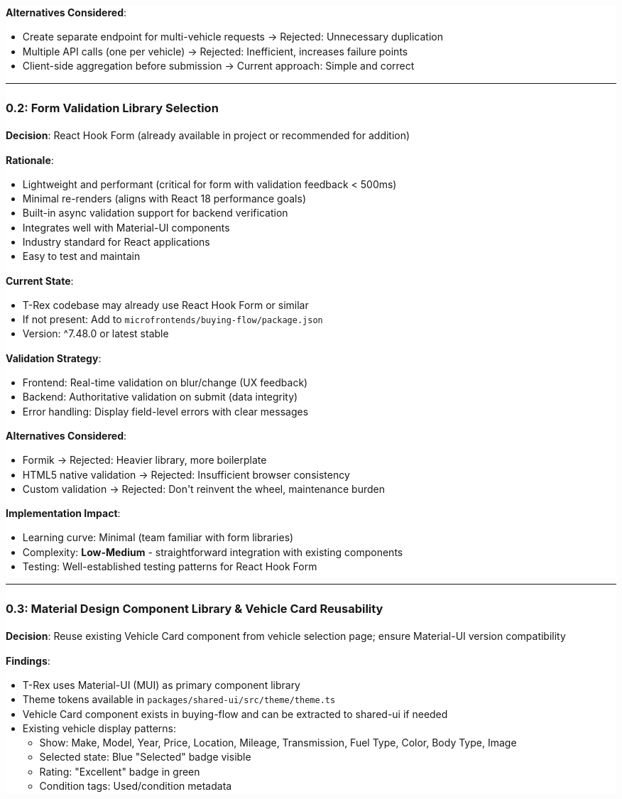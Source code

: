 **Alternatives Considered**:
- Create separate endpoint for multi-vehicle requests → Rejected: Unnecessary duplication
- Multiple API calls (one per vehicle) → Rejected: Inefficient, increases failure points
- Client-side aggregation before submission → Current approach: Simple and correct

---

### 0.2: Form Validation Library Selection

**Decision**: React Hook Form (already available in project or recommended for addition)

**Rationale**:
- Lightweight and performant (critical for form with validation feedback < 500ms)
- Minimal re-renders (aligns with React 18 performance goals)
- Built-in async validation support for backend verification
- Integrates well with Material-UI components
- Industry standard for React applications
- Easy to test and maintain

**Current State**: 
- T-Rex codebase may already use React Hook Form or similar
- If not present: Add to `microfrontends/buying-flow/package.json`
- Version: ^7.48.0 or latest stable

**Validation Strategy**:
- Frontend: Real-time validation on blur/change (UX feedback)
- Backend: Authoritative validation on submit (data integrity)
- Error handling: Display field-level errors with clear messages

**Alternatives Considered**:
- Formik → Rejected: Heavier library, more boilerplate
- HTML5 native validation → Rejected: Insufficient browser consistency
- Custom validation → Rejected: Don't reinvent the wheel, maintenance burden

**Implementation Impact**:
- Learning curve: Minimal (team familiar with form libraries)
- Complexity: **Low-Medium** - straightforward integration with existing components
- Testing: Well-established testing patterns for React Hook Form

---

### 0.3: Material Design Component Library & Vehicle Card Reusability

**Decision**: Reuse existing Vehicle Card component from vehicle selection page; ensure Material-UI version compatibility

**Findings**:
- T-Rex uses Material-UI (MUI) as primary component library
- Theme tokens available in `packages/shared-ui/src/theme/theme.ts`
- Vehicle Card component exists in buying-flow and can be extracted to shared-ui if needed
- Existing vehicle display patterns:
  - Show: Make, Model, Year, Price, Location, Mileage, Transmission, Fuel Type, Color, Body Type, Image
  - Selected state: Blue "Selected" badge visible
  - Rating: "Excellent" badge in green
  - Condition tags: Used/condition metadata
